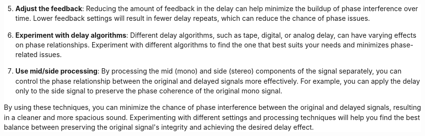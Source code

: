 5. **Adjust the feedback**: Reducing the amount of
   feedback in the delay can help minimize the
   buildup of phase interference over time. Lower
   feedback settings will result in fewer delay
   repeats, which can reduce the chance of phase
   issues.

6. **Experiment with delay algorithms**: Different
   delay algorithms, such as tape, digital, or
   analog delay, can have varying effects on phase
   relationships. Experiment with different
   algorithms to find the one that best suits your
   needs and minimizes phase-related issues.

7. **Use mid/side processing**: By processing the
   mid (mono) and side (stereo) components of the
   signal separately, you can control the phase
   relationship between the original and delayed
   signals more effectively. For example, you can
   apply the delay only to the side signal to
   preserve the phase coherence of the original
   mono signal.

By using these techniques, you can minimize the
chance of phase interference between the original
and delayed signals, resulting in a cleaner and
more spacious sound. Experimenting with different
settings and processing techniques will help you
find the best balance between preserving the
original signal's integrity and achieving the
desired delay effect.
